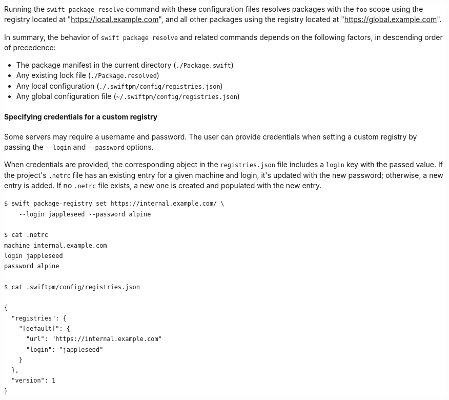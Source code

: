 Running the `swift package resolve` command with these configuration files
resolves packages with the `foo` scope
using the registry located at "https://local.example.com",
and all other packages
using the registry located at "https://global.example.com".

In summary,
the behavior of `swift package resolve` and related commands
depends on the following factors,
in descending order of precedence:

* The package manifest in the current directory (`./Package.swift`)
* Any existing lock file (`./Package.resolved`)
* Any local configuration (`./.swiftpm/config/registries.json`)
* Any global configuration file (`~/.swiftpm/config/registries.json`)

#### Specifying credentials for a custom registry

Some servers may require a username and password.
The user can provide credentials when setting a custom registry
by passing the `--login` and `--password` options.

When credentials are provided,
the corresponding object in the `registries.json` file
includes a `login` key with the passed value.
If the project's `.netrc` file has an existing entry
for a given machine and login,
it's updated with the new password;
otherwise, a new entry is added.
If no `.netrc` file exists,
a new one is created and populated with the new entry.

```console
$ swift package-registry set https://internal.example.com/ \
    --login jappleseed --password alpine

$ cat .netrc
machine internal.example.com
login jappleseed
password alpine

$ cat .swiftpm/config/registries.json

{
  "registries": {
    "[default]": {
      "url": "https://internal.example.com"
      "login": "jappleseed"
    }
  },
  "version": 1
}
```


[AWS CodeArtifact]: https://aws.amazon.com/codeartifact/
[BCP 13]: https://tools.ietf.org/html/rfc6838 "Media Type Specifications and Registration Procedures"
[CDN]: https://en.wikipedia.org/wiki/Content_delivery_network "Content delivery network"
[checksum database]: https://sum.golang.org "Go Module Mirror, Index, and Checksum Database"
[CocoaPods]: https://cocoapods.org "A dependency manager for Swift and Objective-C Cocoa projects"
[crates.io]: https://crates.io "crates.io: The Rust community’s crate registry"
[Docker Hub]: https://hub.docker.com
[GPG]: https://gnupg.org
[homograph attacks]: https://en.wikipedia.org/wiki/IDN_homograph_attack
[http header injection]: https://en.wikipedia.org/wiki/HTTP_header_injection
[IANA link relations]: https://www.iana.org/assignments/link-relations/link-relations.xhtml "IANA Link Relation Types"
[ICANN]: https://www.icann.org
[JFrog Artifactory]: https://jfrog.com/artifactory/
[JSON-LD]: https://w3c.github.io/json-ld-syntax/ "JSON-LD 1.1: A JSON-based Serialization for Linked Data"
[left-pad]: https://qz.com/646467/how-one-programmer-broke-the-internet-by-deleting-a-tiny-piece-of-code/ "How one programmer broke the internet by deleting a tiny piece of code"
[Maven]: https://maven.apache.org
[npm]: https://www.npmjs.com "The npm Registry"
[offline cache]: https://yarnpkg.com/features/offline-cache "Offline Cache | Yarn - Package Manager"
[PyPI]: https://pypi.org "PyPI: The Python Package Index"
[reverse domain name notation]: https://en.wikipedia.org/wiki/Reverse_domain_name_notation
[RFC 2119]: https://tools.ietf.org/html/rfc2119 "Key words for use in RFCs to Indicate Requirement Levels"
[RFC 3230]: https://tools.ietf.org/html/rfc5843 "Instance Digests in HTTP"
[RFC 3492]: https://tools.ietf.org/html/rfc3492 "Punycode: A Bootstring encoding of Unicode for Internationalized Domain Names in Applications (IDNA)"
[RFC 3986]: https://tools.ietf.org/html/rfc3986 "Uniform Resource Identifier (URI): Generic Syntax"
[RFC 3987]: https://tools.ietf.org/html/rfc3987 "Internationalized Resource Identifiers (IRIs)"
[RFC 5234]: https://tools.ietf.org/html/rfc5234 "Augmented BNF for Syntax Specifications: ABNF"
[RFC 5843]: https://tools.ietf.org/html/rfc5843 "Additional Hash Algorithms for HTTP Instance Digests"
[RFC 6249]: https://tools.ietf.org/html/rfc6249 "Metalink/HTTP: Mirrors and Hashes"
[RFC 6570]: https://tools.ietf.org/html/rfc6570 "URI Template"
[RFC 6749]: https://tools.ietf.org/html/rfc6749 "The OAuth 2.0 Authorization Framework"
[RFC 7230]: https://tools.ietf.org/html/rfc7230 "Hypertext Transfer Protocol (HTTP/1.1): Message Syntax and Routing"
[RFC 7231]: https://tools.ietf.org/html/rfc7231 "Hypertext Transfer Protocol (HTTP/1.1): Semantics and Content"
[RFC 7233]: https://tools.ietf.org/html/rfc7233 "Hypertext Transfer Protocol (HTTP/1.1): Range Requests"
[RFC 7234]: https://tools.ietf.org/html/rfc7234 "Hypertext Transfer Protocol (HTTP/1.1): Caching"
[RFC 7807]: https://tools.ietf.org/html/rfc7807 "Problem Details for HTTP APIs"
[RFC 8288]: https://tools.ietf.org/html/rfc8288 "Web Linking"
[RFC 8446]: https://tools.ietf.org/html/rfc8446 "The Transport Layer Security (TLS) Protocol Version 1.3"
[RubyGems]: https://rubygems.org "RubyGems: The Ruby community’s gem hosting service"
[Schema.org]: https://schema.org/
[scp-url]: https://git-scm.com/book/en/v2/Git-on-the-Server-The-Protocols#_the_ssh_protocol
[SE-0219]: https://github.com/apple/swift-evolution/blob/main/proposals/0219-package-manager-dependency-mirroring.md "Package Manager Dependency Mirroring"
[SE-0272]: https://github.com/apple/swift-evolution/blob/main/proposals/0272-swiftpm-binary-dependencies.md "Package Manager Binary Dependencies"
[SE-0301]: https://github.com/apple/swift-evolution/blob/main/proposals/0301-package-editing-commands.md "Package Editor Commands"
[SE-0305]: https://github.com/apple/swift-evolution/blob/main/proposals/0305-swiftpm-binary-target-improvements.md "Package Manager Binary Target Improvements"
[secret scanning]: https://docs.github.com/en/github/administering-a-repository/about-secret-scanning
[SemVer]: https://semver.org/ "Semantic Versioning"
[SoftwareSourceCode]: https://schema.org/SoftwareSourceCode
[STRIDE]: https://en.wikipedia.org/wiki/STRIDE_(security) "STRIDE (security)"
[thundering herd effect]: https://en.wikipedia.org/wiki/Thundering_herd_problem "Thundering herd problem"
[TOFU]: https://en.wikipedia.org/wiki/Trust_on_first_use "Trust on First Use"
[transparent log]: https://research.swtch.com/tlog
[typosquatting]: https://en.wikipedia.org/wiki/Typosquatting
[UTI]: https://en.wikipedia.org/wiki/Uniform_Type_Identifier
[version-specific-manifest-selection]: https://github.com/apple/swift-package-manager/blob/main/Documentation/Usage.md#version-specific-manifest-selection "Swift Package Manager - Version-specific Manifest Selection"
[version-specific-tag-selection]: https://github.com/apple/swift-package-manager/blob/main/Documentation/Usage.md#version-specific-tag-selection "Swift Package Manager - Version-specific Tag Selection"
[XCFramework]: https://developer.apple.com/videos/play/wwdc2019/416/ "WWDC 2019 Session 416: Binary Frameworks in Swift"
[xss]: https://en.wikipedia.org/wiki/Cross-site_scripting
[Zip bomb]: https://en.wikipedia.org/wiki/Zip_bomb "Zip bomb"
[Zip Slip]: https://snyk.io/research/zip-slip-vulnerability "Zip Slip Vulnerability"